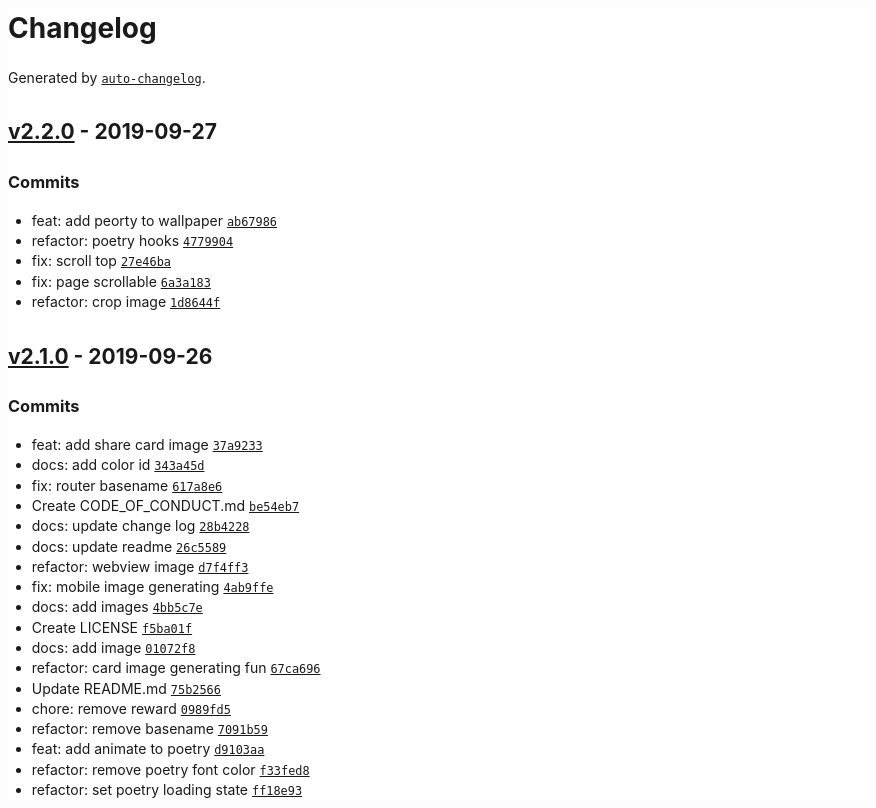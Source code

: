 # Changelog

Generated by [`auto-changelog`](https://github.com/CookPete/auto-changelog).

## [v2.2.0](https://github.com/zerosoul/chinese-colors/compare/v2.1.0...v2.2.0) - 2019-09-27

### Commits

- feat: add peorty to wallpaper [`ab67986`](https://github.com/zerosoul/chinese-colors/commit/ab67986aab82a34b2d72db572611600b55a17e17)
- refactor: poetry hooks [`4779904`](https://github.com/zerosoul/chinese-colors/commit/47799041995b9a05817b8c98cb3591974074ffd1)
- fix: scroll top [`27e46ba`](https://github.com/zerosoul/chinese-colors/commit/27e46ba59c1c4416f20da13300759f07b280bf35)
- fix: page scrollable [`6a3a183`](https://github.com/zerosoul/chinese-colors/commit/6a3a1837fc6f8e45632ac9054e4e64eb9b77d86e)
- refactor: crop image [`1d8644f`](https://github.com/zerosoul/chinese-colors/commit/1d8644f94b381ca3f2f160f46e184b6d929d2ef7)

## [v2.1.0](https://github.com/zerosoul/chinese-colors/compare/v2.0.0...v2.1.0) - 2019-09-26

### Commits

- feat: add share card image [`37a9233`](https://github.com/zerosoul/chinese-colors/commit/37a923335732bc80ad199762efffc9995097a321)
- docs: add color id [`343a45d`](https://github.com/zerosoul/chinese-colors/commit/343a45d626ef3dee19aff864084c12fb564be6fc)
- fix: router basename [`617a8e6`](https://github.com/zerosoul/chinese-colors/commit/617a8e613b9d64e5aadefdeb3e58d75cd69009e3)
- Create CODE_OF_CONDUCT.md [`be54eb7`](https://github.com/zerosoul/chinese-colors/commit/be54eb75f75035d95efd7bd097243bc41e862716)
- docs: update change log [`28b4228`](https://github.com/zerosoul/chinese-colors/commit/28b42280f47895c0354d77bd84db5faca4156d0d)
- docs: update readme [`26c5589`](https://github.com/zerosoul/chinese-colors/commit/26c55894d8185423e310d2328261aa70991ff5bb)
- refactor: webview image [`d7f4ff3`](https://github.com/zerosoul/chinese-colors/commit/d7f4ff3d838a8849b581fd74e32220f6ffe73136)
- fix: mobile image generating [`4ab9ffe`](https://github.com/zerosoul/chinese-colors/commit/4ab9ffe5c024fc1345da5a0fd2bd021289e9ad16)
- docs: add images [`4bb5c7e`](https://github.com/zerosoul/chinese-colors/commit/4bb5c7ed65addea04caee3654e3a9a5cd5ecc13c)
- Create LICENSE [`f5ba01f`](https://github.com/zerosoul/chinese-colors/commit/f5ba01f3f03620b9151005f4be5e01f830d4cf5c)
- docs: add image [`01072f8`](https://github.com/zerosoul/chinese-colors/commit/01072f8b9a52f2159af5dce897928320eb96a8e6)
- refactor: card image generating fun [`67ca696`](https://github.com/zerosoul/chinese-colors/commit/67ca69642935716ae8d44c520e9f7d14c77f32c2)
- Update README.md [`75b2566`](https://github.com/zerosoul/chinese-colors/commit/75b2566c59e843716601ba9ddc6fcf12029276f4)
- chore: remove reward [`0989fd5`](https://github.com/zerosoul/chinese-colors/commit/0989fd52389cfd2dacf53b3919ede3ee8329fac1)
- refactor: remove basename [`7091b59`](https://github.com/zerosoul/chinese-colors/commit/7091b59fb377e85b07bc7765b261dee04a2fd574)
- feat: add animate to poetry [`d9103aa`](https://github.com/zerosoul/chinese-colors/commit/d9103aadc4fa25e2493c0c080b76e4e3df21fb8b)
- refactor: remove poetry font color [`f33fed8`](https://github.com/zerosoul/chinese-colors/commit/f33fed8dc9e114e0b0c9c5c52c3c8c8d11fa5bbe)
- refactor: set poetry loading state [`ff18e93`](https://github.com/zerosoul/chinese-colors/commit/ff18e9333b38b1ebc8a45e7b4049d87690f9770b)
